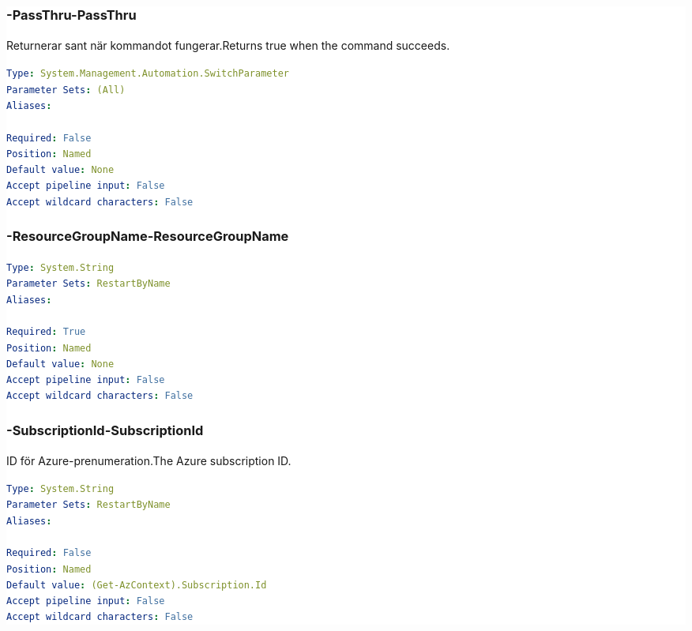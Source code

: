 ### <span data-ttu-id="73dbc-123">-PassThru</span><span class="sxs-lookup"><span data-stu-id="73dbc-123">-PassThru</span></span>
<span data-ttu-id="73dbc-124">Returnerar sant när kommandot fungerar.</span><span class="sxs-lookup"><span data-stu-id="73dbc-124">Returns true when the command succeeds.</span></span>

```yaml
Type: System.Management.Automation.SwitchParameter
Parameter Sets: (All)
Aliases:

Required: False
Position: Named
Default value: None
Accept pipeline input: False
Accept wildcard characters: False
```

### <span data-ttu-id="73dbc-125">-ResourceGroupName</span><span class="sxs-lookup"><span data-stu-id="73dbc-125">-ResourceGroupName</span></span>


```yaml
Type: System.String
Parameter Sets: RestartByName
Aliases:

Required: True
Position: Named
Default value: None
Accept pipeline input: False
Accept wildcard characters: False
```

### <span data-ttu-id="73dbc-126">-SubscriptionId</span><span class="sxs-lookup"><span data-stu-id="73dbc-126">-SubscriptionId</span></span>
<span data-ttu-id="73dbc-127">ID för Azure-prenumeration.</span><span class="sxs-lookup"><span data-stu-id="73dbc-127">The Azure subscription ID.</span></span>

```yaml
Type: System.String
Parameter Sets: RestartByName
Aliases:

Required: False
Position: Named
Default value: (Get-AzContext).Subscription.Id
Accept pipeline input: False
Accept wildcard characters: False
```
